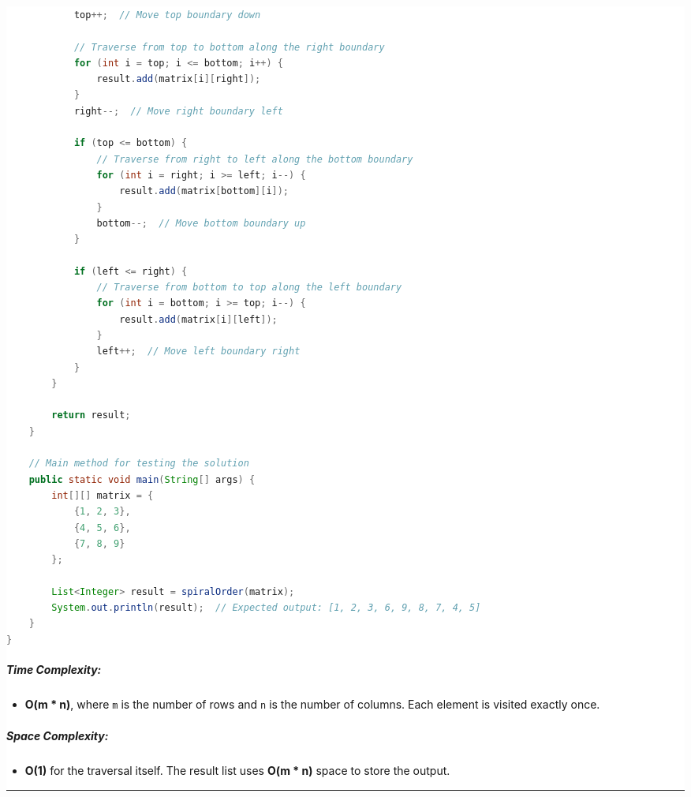 ```java
            top++;  // Move top boundary down
            
            // Traverse from top to bottom along the right boundary
            for (int i = top; i <= bottom; i++) {
                result.add(matrix[i][right]);
            }
            right--;  // Move right boundary left
            
            if (top <= bottom) {
                // Traverse from right to left along the bottom boundary
                for (int i = right; i >= left; i--) {
                    result.add(matrix[bottom][i]);
                }
                bottom--;  // Move bottom boundary up
            }
            
            if (left <= right) {
                // Traverse from bottom to top along the left boundary
                for (int i = bottom; i >= top; i--) {
                    result.add(matrix[i][left]);
                }
                left++;  // Move left boundary right
            }
        }
        
        return result;
    }

    // Main method for testing the solution
    public static void main(String[] args) {
        int[][] matrix = {
            {1, 2, 3},
            {4, 5, 6},
            {7, 8, 9}
        };

        List<Integer> result = spiralOrder(matrix);
        System.out.println(result);  // Expected output: [1, 2, 3, 6, 9, 8, 7, 4, 5]
    }
}
```

##### Time Complexity:
- **O(m * n)**, where `m` is the number of rows and `n` is the number of columns. Each element is visited exactly once.

##### Space Complexity:
- **O(1)** for the traversal itself. The result list uses **O(m * n)** space to store the output.
***

